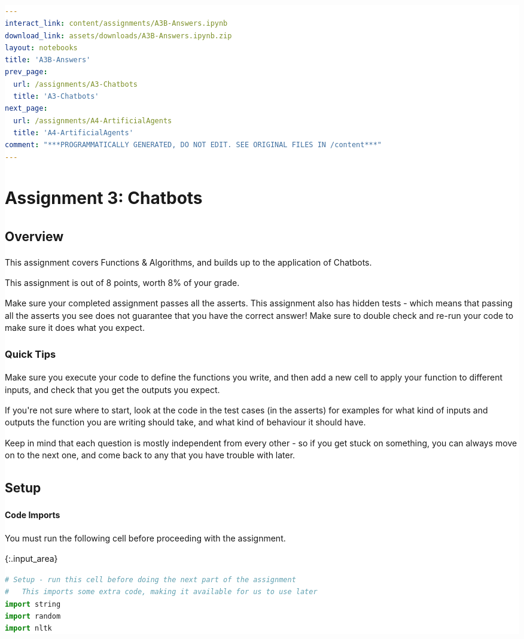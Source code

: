```yaml
---
interact_link: content/assignments/A3B-Answers.ipynb
download_link: assets/downloads/A3B-Answers.ipynb.zip
layout: notebooks
title: 'A3B-Answers'
prev_page:
  url: /assignments/A3-Chatbots
  title: 'A3-Chatbots'
next_page:
  url: /assignments/A4-ArtificialAgents
  title: 'A4-ArtificialAgents'
comment: "***PROGRAMMATICALLY GENERATED, DO NOT EDIT. SEE ORIGINAL FILES IN /content***"
---
```


# Assignment 3: Chatbots

## Overview

This assignment covers Functions & Algorithms, and builds up to the application of Chatbots. 

This assignment is out of 8 points, worth 8% of your grade.

Make sure your completed assignment passes all the asserts. This assignment also has hidden tests - which means that passing all the asserts you see does not guarantee that you have the correct answer! Make sure to double check and re-run your code to make sure it does what you expect.

### Quick Tips

Make sure you execute your code to define the functions you write, and then add a new cell to apply your function to different inputs, and check that you get the outputs you expect. 

If you're not sure where to start, look at the code in the test cases (in the asserts) for examples for what kind of inputs and outputs the function you are writing should take, and what kind of behaviour it should have.

Keep in mind that each question is mostly independent from every other - so if you get stuck on something, you can always move on to the next one, and come back to any that you have trouble with later.

## Setup

#### Code Imports

You must run the following cell before proceeding with the assignment. 



{:.input_area}
```python
# Setup - run this cell before doing the next part of the assignment
#   This imports some extra code, making it available for us to use later
import string
import random
import nltk
```
